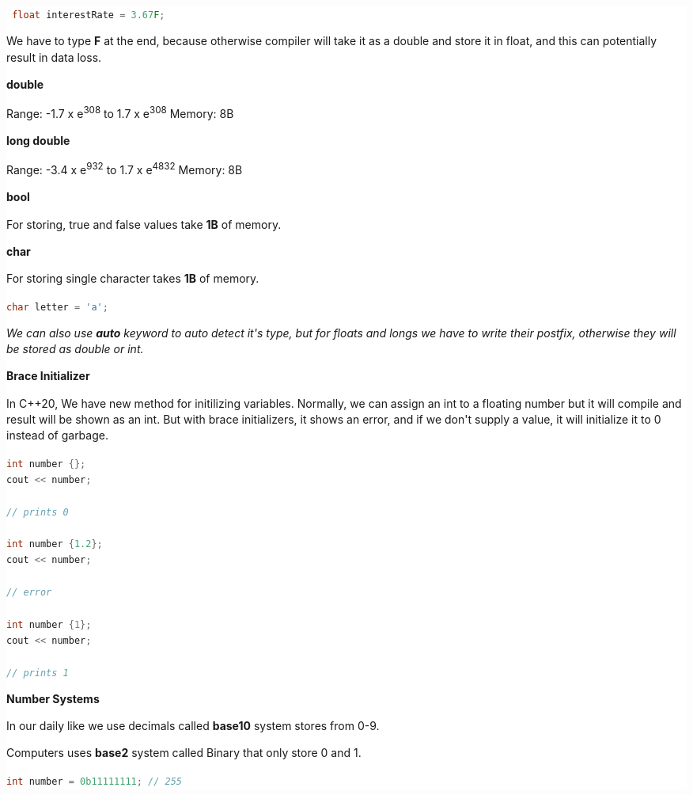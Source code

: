 ```c++
 float interestRate = 3.67F;
```

We have to type **F** at the end, because otherwise compiler will take it as a double and store it in float, and this can potentially result in data loss.

**double**

Range: -1.7 x e<sup>308</sup> to 1.7 x e<sup>308</sup> Memory: 8B

**long double**

Range: -3.4 x e<sup>932</sup> to 1.7 x e<sup>4832</sup> Memory: 8B

**bool**

For storing, true and false values take **1B** of memory.

**char**

For storing single character takes **1B** of memory.

```c++
char letter = 'a';
```

_We can also use **auto** keyword to auto detect it's type, but for floats and longs we have to write their postfix, otherwise they will be stored as double or int._

**Brace Initializer**

In C++20, We have new method for initilizing variables. Normally, we can assign an int to a floating number but it will compile and result will be shown as an int. But with brace initializers, it shows an error, and if we don't supply a value, it will initialize it to 0 instead of garbage.

```c++
int number {};
cout << number;

// prints 0

int number {1.2};
cout << number;

// error

int number {1};
cout << number;

// prints 1
```

**Number Systems**

In our daily like we use decimals called **base10** system stores from 0-9.

Computers uses **base2** system called Binary that only store 0 and 1.

```c++
int number = 0b11111111; // 255
```

